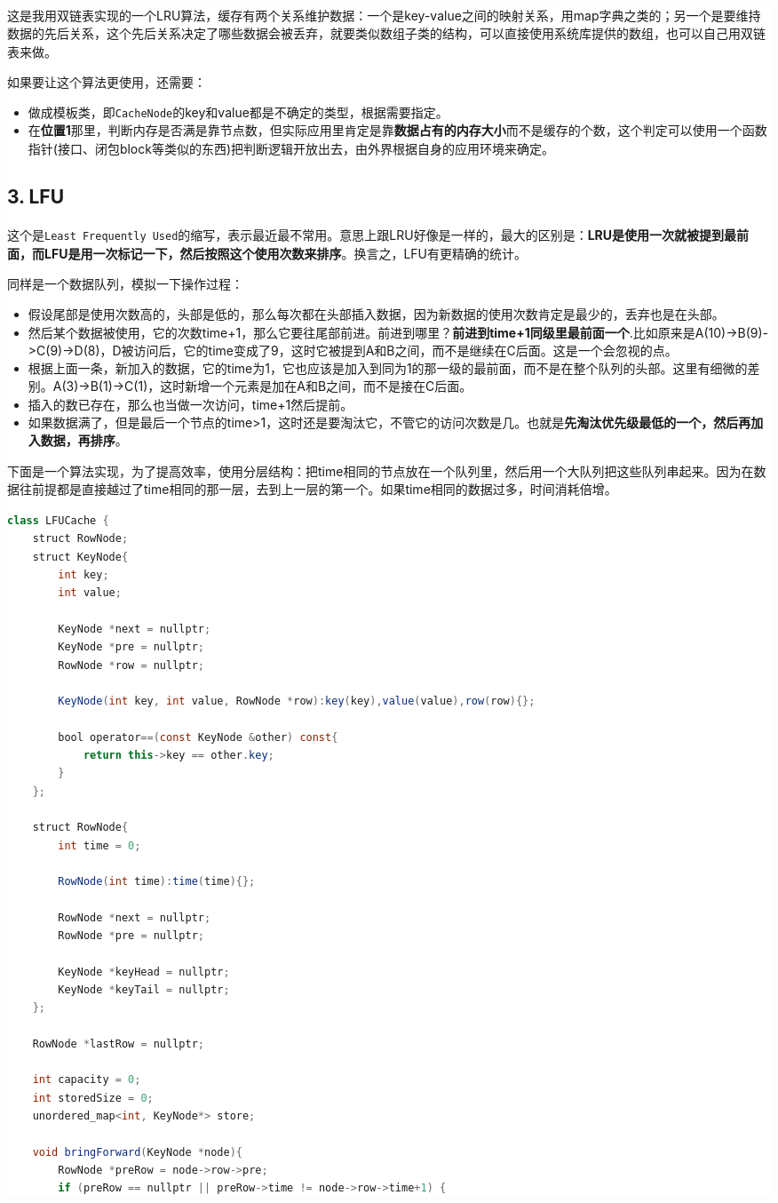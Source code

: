这是我用双链表实现的一个LRU算法，缓存有两个关系维护数据：一个是key-value之间的映射关系，用map字典之类的；另一个是要维持数据的先后关系，这个先后关系决定了哪些数据会被丢弃，就要类似数组子类的结构，可以直接使用系统库提供的数组，也可以自己用双链表来做。

如果要让这个算法更使用，还需要：

- 做成模板类，即`CacheNode`的key和value都是不确定的类型，根据需要指定。
- 在**位置1**那里，判断内存是否满是靠节点数，但实际应用里肯定是靠**数据占有的内存大小**而不是缓存的个数，这个判定可以使用一个函数指针(接口、闭包block等类似的东西)把判断逻辑开放出去，由外界根据自身的应用环境来确定。

## 3. LFU

这个是`Least Frequently Used`的缩写，表示最近最不常用。意思上跟LRU好像是一样的，最大的区别是：**LRU是使用一次就被提到最前面，而LFU是用一次标记一下，然后按照这个使用次数来排序**。换言之，LFU有更精确的统计。

同样是一个数据队列，模拟一下操作过程：

- 假设尾部是使用次数高的，头部是低的，那么每次都在头部插入数据，因为新数据的使用次数肯定是最少的，丢弃也是在头部。
- 然后某个数据被使用，它的次数time+1，那么它要往尾部前进。前进到哪里？**前进到time+1同级里最前面一个**.比如原来是A(10)->B(9)->C(9)->D(8)，D被访问后，它的time变成了9，这时它被提到A和B之间，而不是继续在C后面。这是一个会忽视的点。
- 根据上面一条，新加入的数据，它的time为1，它也应该是加入到同为1的那一级的最前面，而不是在整个队列的头部。这里有细微的差别。A(3)->B(1)->C(1)，这时新增一个元素是加在A和B之间，而不是接在C后面。
- 插入的数已存在，那么也当做一次访问，time+1然后提前。
- 如果数据满了，但是最后一个节点的time>1，这时还是要淘汰它，不管它的访问次数是几。也就是**先淘汰优先级最低的一个，然后再加入数据，再排序**。

下面是一个算法实现，为了提高效率，使用分层结构：把time相同的节点放在一个队列里，然后用一个大队列把这些队列串起来。因为在数据往前提都是直接越过了time相同的那一层，去到上一层的第一个。如果time相同的数据过多，时间消耗倍增。

```java
class LFUCache {
    struct RowNode;
    struct KeyNode{
        int key;
        int value;
        
        KeyNode *next = nullptr;
        KeyNode *pre = nullptr;
        RowNode *row = nullptr;
        
        KeyNode(int key, int value, RowNode *row):key(key),value(value),row(row){};
        
        bool operator==(const KeyNode &other) const{
            return this->key == other.key;
        }
    };
    
    struct RowNode{
        int time = 0;
        
        RowNode(int time):time(time){};
        
        RowNode *next = nullptr;
        RowNode *pre = nullptr;
        
        KeyNode *keyHead = nullptr;
        KeyNode *keyTail = nullptr;
    };
    
    RowNode *lastRow = nullptr;
    
    int capacity = 0;
    int storedSize = 0;
    unordered_map<int, KeyNode*> store;
    
    void bringForward(KeyNode *node){
        RowNode *preRow = node->row->pre;
        if (preRow == nullptr || preRow->time != node->row->time+1) {
```